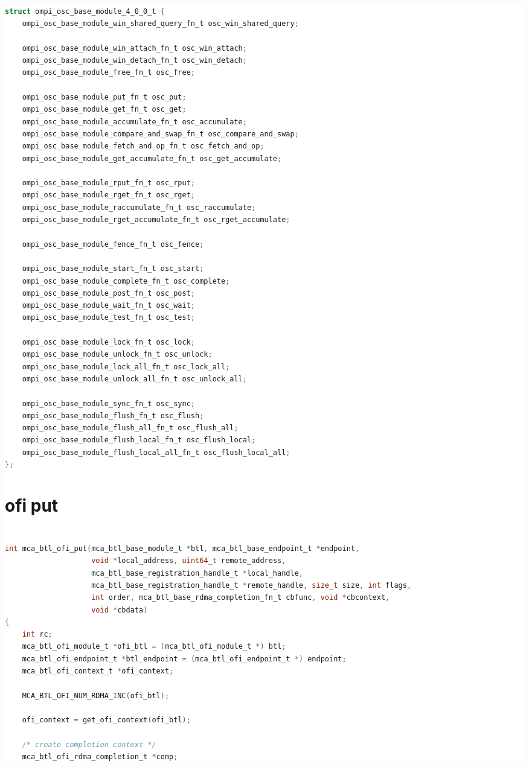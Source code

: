 ```c
struct ompi_osc_base_module_4_0_0_t {
    ompi_osc_base_module_win_shared_query_fn_t osc_win_shared_query;

    ompi_osc_base_module_win_attach_fn_t osc_win_attach;
    ompi_osc_base_module_win_detach_fn_t osc_win_detach;
    ompi_osc_base_module_free_fn_t osc_free;

    ompi_osc_base_module_put_fn_t osc_put;
    ompi_osc_base_module_get_fn_t osc_get;
    ompi_osc_base_module_accumulate_fn_t osc_accumulate;
    ompi_osc_base_module_compare_and_swap_fn_t osc_compare_and_swap;
    ompi_osc_base_module_fetch_and_op_fn_t osc_fetch_and_op;
    ompi_osc_base_module_get_accumulate_fn_t osc_get_accumulate;

    ompi_osc_base_module_rput_fn_t osc_rput;
    ompi_osc_base_module_rget_fn_t osc_rget;
    ompi_osc_base_module_raccumulate_fn_t osc_raccumulate;
    ompi_osc_base_module_rget_accumulate_fn_t osc_rget_accumulate;

    ompi_osc_base_module_fence_fn_t osc_fence;

    ompi_osc_base_module_start_fn_t osc_start;
    ompi_osc_base_module_complete_fn_t osc_complete;
    ompi_osc_base_module_post_fn_t osc_post;
    ompi_osc_base_module_wait_fn_t osc_wait;
    ompi_osc_base_module_test_fn_t osc_test;

    ompi_osc_base_module_lock_fn_t osc_lock;
    ompi_osc_base_module_unlock_fn_t osc_unlock;
    ompi_osc_base_module_lock_all_fn_t osc_lock_all;
    ompi_osc_base_module_unlock_all_fn_t osc_unlock_all;

    ompi_osc_base_module_sync_fn_t osc_sync;
    ompi_osc_base_module_flush_fn_t osc_flush;
    ompi_osc_base_module_flush_all_fn_t osc_flush_all;
    ompi_osc_base_module_flush_local_fn_t osc_flush_local;
    ompi_osc_base_module_flush_local_all_fn_t osc_flush_local_all;
};
```


# ofi put
```c

int mca_btl_ofi_put(mca_btl_base_module_t *btl, mca_btl_base_endpoint_t *endpoint,
                    void *local_address, uint64_t remote_address,
                    mca_btl_base_registration_handle_t *local_handle,
                    mca_btl_base_registration_handle_t *remote_handle, size_t size, int flags,
                    int order, mca_btl_base_rdma_completion_fn_t cbfunc, void *cbcontext,
                    void *cbdata)
{
    int rc;
    mca_btl_ofi_module_t *ofi_btl = (mca_btl_ofi_module_t *) btl;
    mca_btl_ofi_endpoint_t *btl_endpoint = (mca_btl_ofi_endpoint_t *) endpoint;
    mca_btl_ofi_context_t *ofi_context;

    MCA_BTL_OFI_NUM_RDMA_INC(ofi_btl);

    ofi_context = get_ofi_context(ofi_btl);

    /* create completion context */
    mca_btl_ofi_rdma_completion_t *comp;
```